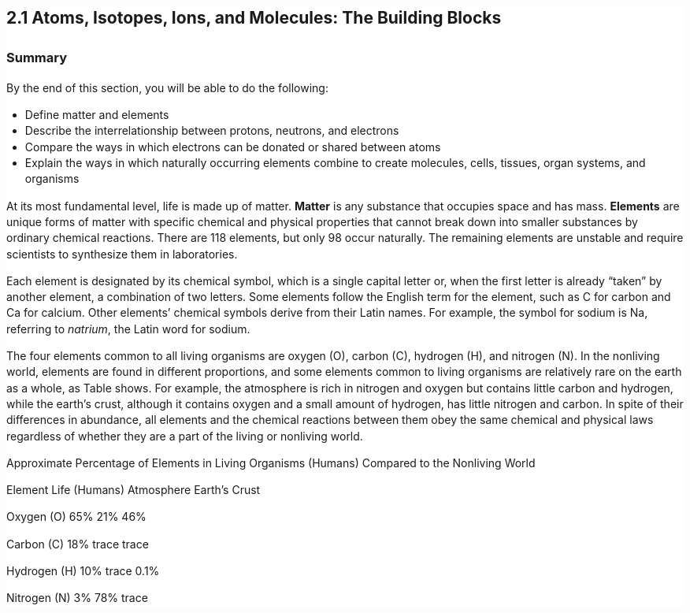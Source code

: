##  2.1 Atoms, Isotopes, Ions, and Molecules: The Building Blocks 

### Summary

By the end of this section, you will be able to do the following: 

  - Define matter and elements
  - Describe the interrelationship between protons, neutrons, and electrons
  - Compare the ways in which electrons can be donated or shared between atoms
  - Explain the ways in which naturally occurring elements combine to create molecules, cells, tissues, organ systems, and organisms

At its most fundamental level, life is made up of matter. **Matter** is any substance that occupies space and has mass. **Elements** are unique forms of matter with specific chemical and physical properties that cannot break down into smaller substances by ordinary chemical reactions. There are 118 elements, but only 98 occur naturally. The remaining elements are unstable and require scientists to synthesize them in laboratories.

Each element is designated by its chemical symbol, which is a single capital letter or, when the first letter is already “taken” by another element, a combination of two letters. Some elements follow the English term for the element, such as C for carbon and Ca for calcium. Other elements’ chemical symbols derive from their Latin names. For example, the symbol for sodium is Na, referring to _natrium_, the Latin word for sodium.

The four elements common to all living organisms are oxygen (O), carbon (C), hydrogen (H), and nitrogen (N). In the nonliving world, elements are found in different proportions, and some elements common to living organisms are relatively rare on the earth as a whole, as Table shows. For example, the atmosphere is rich in nitrogen and oxygen but contains little carbon and hydrogen, while the earth’s crust, although it contains oxygen and a small amount of hydrogen, has little nitrogen and carbon. In spite of their differences in abundance, all elements and the chemical reactions between them obey the same chemical and physical laws regardless of whether they are a part of the living or nonliving world.

Approximate Percentage of Elements in Living Organisms (Humans) Compared to the Nonliving World

Element Life (Humans) Atmosphere Earth’s Crust

Oxygen (O)
65%
21%
46%

Carbon (C)
18%
trace
trace

Hydrogen (H)
10%
trace
0.1%

Nitrogen (N)
3%
78%
trace
